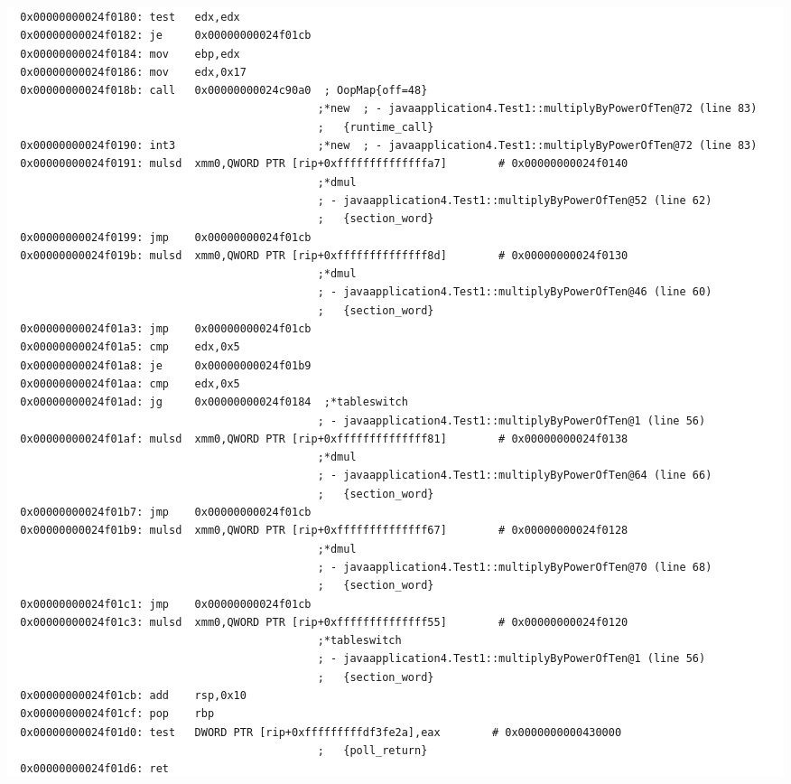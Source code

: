```
  0x00000000024f0180: test   edx,edx
  0x00000000024f0182: je     0x00000000024f01cb
  0x00000000024f0184: mov    ebp,edx
  0x00000000024f0186: mov    edx,0x17
  0x00000000024f018b: call   0x00000000024c90a0  ; OopMap{off=48}
                                                ;*new  ; - javaapplication4.Test1::multiplyByPowerOfTen@72 (line 83)
                                                ;   {runtime_call}
  0x00000000024f0190: int3                      ;*new  ; - javaapplication4.Test1::multiplyByPowerOfTen@72 (line 83)
  0x00000000024f0191: mulsd  xmm0,QWORD PTR [rip+0xffffffffffffffa7]        # 0x00000000024f0140
                                                ;*dmul
                                                ; - javaapplication4.Test1::multiplyByPowerOfTen@52 (line 62)
                                                ;   {section_word}
  0x00000000024f0199: jmp    0x00000000024f01cb
  0x00000000024f019b: mulsd  xmm0,QWORD PTR [rip+0xffffffffffffff8d]        # 0x00000000024f0130
                                                ;*dmul
                                                ; - javaapplication4.Test1::multiplyByPowerOfTen@46 (line 60)
                                                ;   {section_word}
  0x00000000024f01a3: jmp    0x00000000024f01cb
  0x00000000024f01a5: cmp    edx,0x5
  0x00000000024f01a8: je     0x00000000024f01b9
  0x00000000024f01aa: cmp    edx,0x5
  0x00000000024f01ad: jg     0x00000000024f0184  ;*tableswitch
                                                ; - javaapplication4.Test1::multiplyByPowerOfTen@1 (line 56)
  0x00000000024f01af: mulsd  xmm0,QWORD PTR [rip+0xffffffffffffff81]        # 0x00000000024f0138
                                                ;*dmul
                                                ; - javaapplication4.Test1::multiplyByPowerOfTen@64 (line 66)
                                                ;   {section_word}
  0x00000000024f01b7: jmp    0x00000000024f01cb
  0x00000000024f01b9: mulsd  xmm0,QWORD PTR [rip+0xffffffffffffff67]        # 0x00000000024f0128
                                                ;*dmul
                                                ; - javaapplication4.Test1::multiplyByPowerOfTen@70 (line 68)
                                                ;   {section_word}
  0x00000000024f01c1: jmp    0x00000000024f01cb
  0x00000000024f01c3: mulsd  xmm0,QWORD PTR [rip+0xffffffffffffff55]        # 0x00000000024f0120
                                                ;*tableswitch
                                                ; - javaapplication4.Test1::multiplyByPowerOfTen@1 (line 56)
                                                ;   {section_word}
  0x00000000024f01cb: add    rsp,0x10
  0x00000000024f01cf: pop    rbp
  0x00000000024f01d0: test   DWORD PTR [rip+0xfffffffffdf3fe2a],eax        # 0x0000000000430000
                                                ;   {poll_return}
  0x00000000024f01d6: ret 
```
